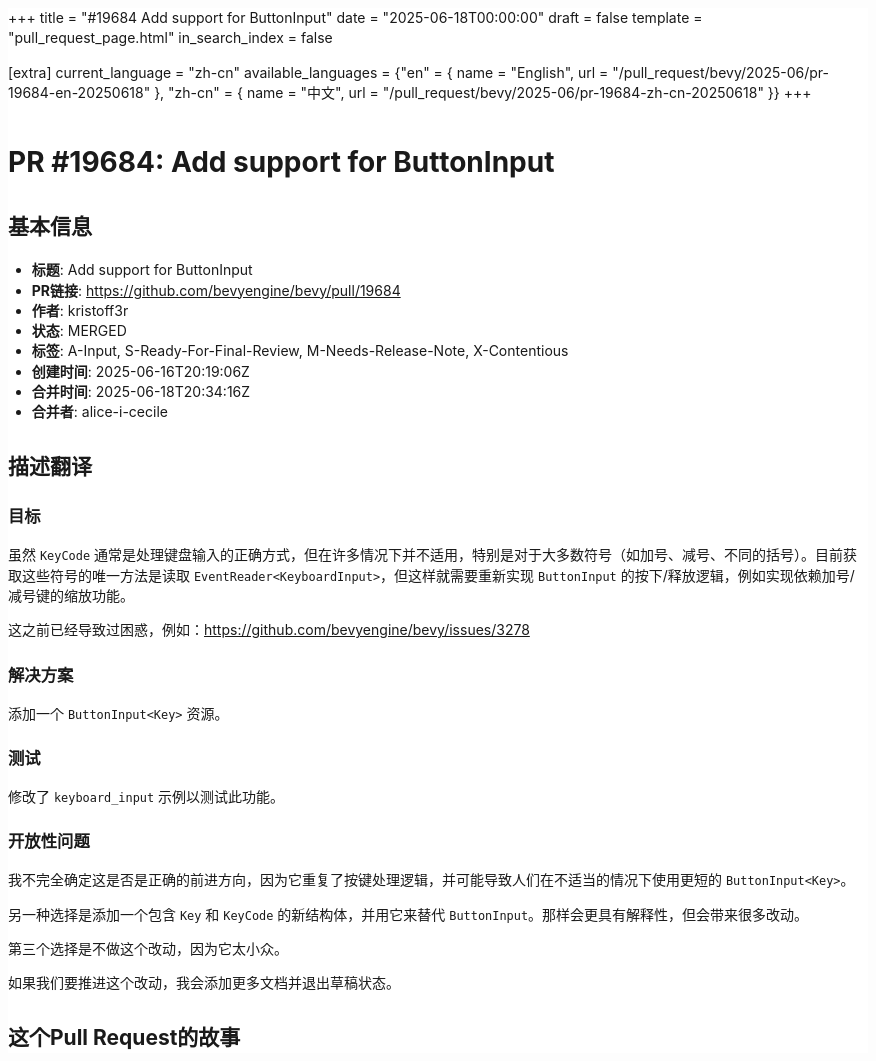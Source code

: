 +++
title = "#19684 Add support for ButtonInput<Key>"
date = "2025-06-18T00:00:00"
draft = false
template = "pull_request_page.html"
in_search_index = false

[extra]
current_language = "zh-cn"
available_languages = {"en" = { name = "English", url = "/pull_request/bevy/2025-06/pr-19684-en-20250618" }, "zh-cn" = { name = "中文", url = "/pull_request/bevy/2025-06/pr-19684-zh-cn-20250618" }}
+++

# PR #19684: Add support for ButtonInput<Key>

## 基本信息
- **标题**: Add support for ButtonInput<Key>
- **PR链接**: https://github.com/bevyengine/bevy/pull/19684
- **作者**: kristoff3r
- **状态**: MERGED
- **标签**: A-Input, S-Ready-For-Final-Review, M-Needs-Release-Note, X-Contentious
- **创建时间**: 2025-06-16T20:19:06Z
- **合并时间**: 2025-06-18T20:34:16Z
- **合并者**: alice-i-cecile

## 描述翻译
### 目标
虽然 `KeyCode` 通常是处理键盘输入的正确方式，但在许多情况下并不适用，特别是对于大多数符号（如加号、减号、不同的括号）。目前获取这些符号的唯一方法是读取 `EventReader<KeyboardInput>`，但这样就需要重新实现 `ButtonInput` 的按下/释放逻辑，例如实现依赖加号/减号键的缩放功能。

这之前已经导致过困惑，例如：https://github.com/bevyengine/bevy/issues/3278

### 解决方案
添加一个 `ButtonInput<Key>` 资源。

### 测试
修改了 `keyboard_input` 示例以测试此功能。

### 开放性问题
我不完全确定这是否是正确的前进方向，因为它重复了按键处理逻辑，并可能导致人们在不适当的情况下使用更短的 `ButtonInput<Key>`。

另一种选择是添加一个包含 `Key` 和 `KeyCode` 的新结构体，并用它来替代 `ButtonInput`。那样会更具有解释性，但会带来很多改动。

第三个选择是不做这个改动，因为它太小众。

如果我们要推进这个改动，我会添加更多文档并退出草稿状态。

## 这个Pull Request的故事

